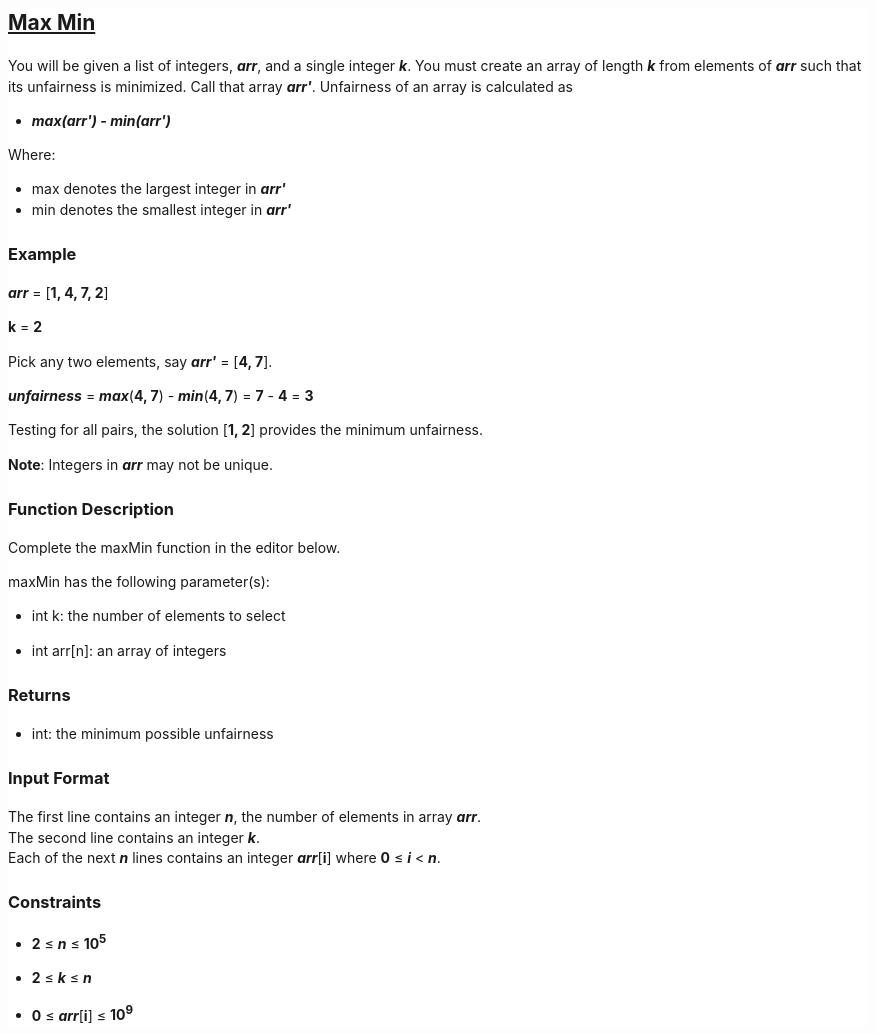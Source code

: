 

## [Max Min](https://github.com/MagonBorn/CodeChallenges/blob/main/PythonChallenges/0031-MaxMin.py)

You will be given a list of integers, ***arr***, and a single integer ***k***. You must create an array of length ***k*** from elements of ***arr*** such that its unfairness is minimized. Call that array ***arr'***. Unfairness of an array is calculated as

- ***max(arr') - min(arr')***

Where:
- max denotes the largest integer in ***arr'***
- min denotes the smallest integer in ***arr'***

### Example

***arr*** = [**1, 4, 7, 2**]

**k** = **2**

Pick any two elements, say ***arr'*** = [**4, 7**].

***unfairness*** = ***max***(**4, 7**) - ***min***(**4, 7**) = **7** - **4** = **3**

Testing for all pairs, the solution [**1, 2**] provides the minimum unfairness.

**Note**: Integers in ***arr*** may not be unique.

### Function Description

Complete the maxMin function in the editor below.

maxMin has the following parameter(s):

- int k: the number of elements to select

- int arr[n]: an array of integers

### Returns

- int: the minimum possible unfairness

### Input Format

The first line contains an integer ***n***, the number of elements in array ***arr***.\
The second line contains an integer ***k***.\
Each of the next ***n*** lines contains an integer ***arr***[**i**] where **0** $\leq$ ***i*** $\lt$ ***n***.

### Constraints

- **2** $\leq$ ***n*** $\leq$ **10<sup>5</sup>**

- **2** $\leq$ ***k*** $\leq$ ***n***

- **0** $\leq$ ***arr***[**i**] $\leq$ **10<sup>9</sup>**
